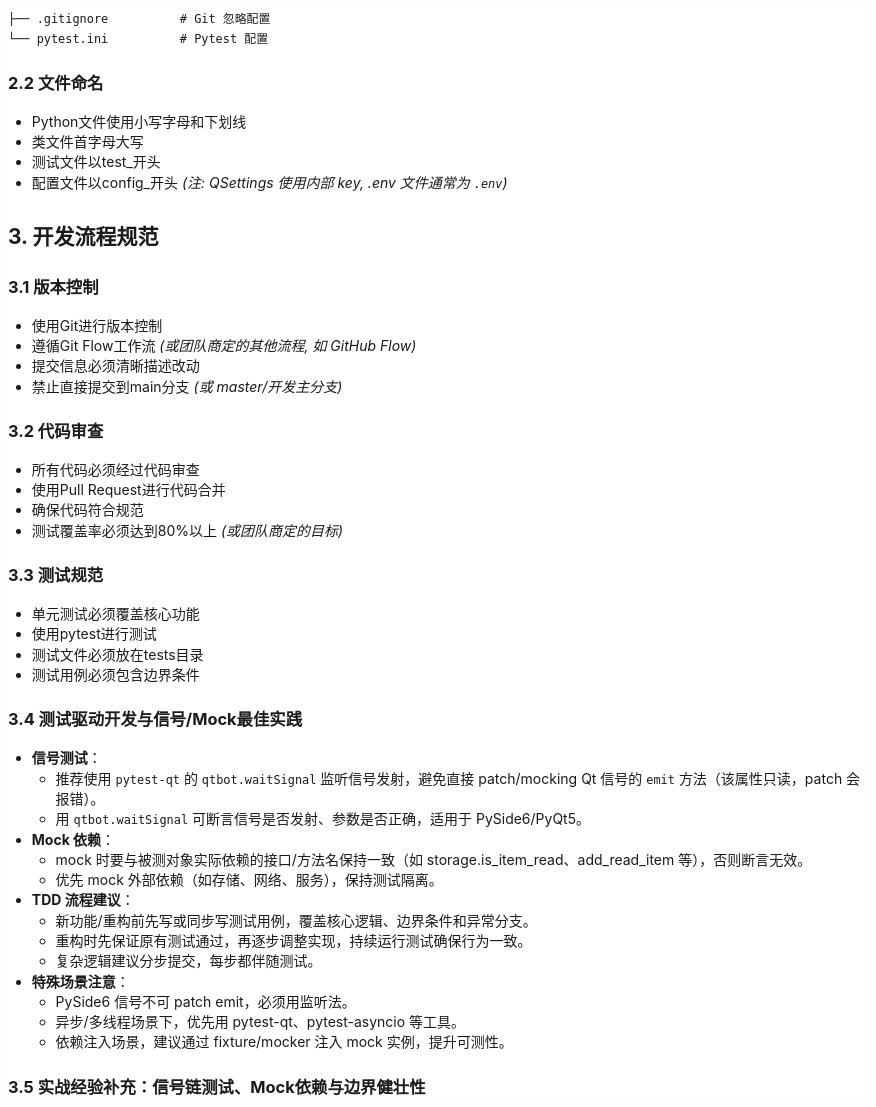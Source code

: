 ```
├── .gitignore          # Git 忽略配置
└── pytest.ini          # Pytest 配置
```

### 2.2 文件命名
- Python文件使用小写字母和下划线
- 类文件首字母大写
- 测试文件以test_开头
- 配置文件以config_开头 *(注: QSettings 使用内部 key, .env 文件通常为 `.env`)*

## 3. 开发流程规范

### 3.1 版本控制
- 使用Git进行版本控制
- 遵循Git Flow工作流 *(或团队商定的其他流程, 如 GitHub Flow)*
- 提交信息必须清晰描述改动
- 禁止直接提交到main分支 *(或 master/开发主分支)*

### 3.2 代码审查
- 所有代码必须经过代码审查
- 使用Pull Request进行代码合并
- 确保代码符合规范
- 测试覆盖率必须达到80%以上 *(或团队商定的目标)*

### 3.3 测试规范
- 单元测试必须覆盖核心功能
- 使用pytest进行测试
- 测试文件必须放在tests目录
- 测试用例必须包含边界条件

### 3.4 测试驱动开发与信号/Mock最佳实践

- **信号测试**：
  - 推荐使用 `pytest-qt` 的 `qtbot.waitSignal` 监听信号发射，避免直接 patch/mocking Qt 信号的 `emit` 方法（该属性只读，patch 会报错）。
  - 用 `qtbot.waitSignal` 可断言信号是否发射、参数是否正确，适用于 PySide6/PyQt5。
- **Mock 依赖**：
  - mock 时要与被测对象实际依赖的接口/方法名保持一致（如 storage.is_item_read、add_read_item 等），否则断言无效。
  - 优先 mock 外部依赖（如存储、网络、服务），保持测试隔离。
- **TDD 流程建议**：
  - 新功能/重构前先写或同步写测试用例，覆盖核心逻辑、边界条件和异常分支。
  - 重构时先保证原有测试通过，再逐步调整实现，持续运行测试确保行为一致。
  - 复杂逻辑建议分步提交，每步都伴随测试。
- **特殊场景注意**：
  - PySide6 信号不可 patch emit，必须用监听法。
  - 异步/多线程场景下，优先用 pytest-qt、pytest-asyncio 等工具。
  - 依赖注入场景，建议通过 fixture/mocker 注入 mock 实例，提升可测性。

### 3.5 实战经验补充：信号链测试、Mock依赖与边界健壮性
